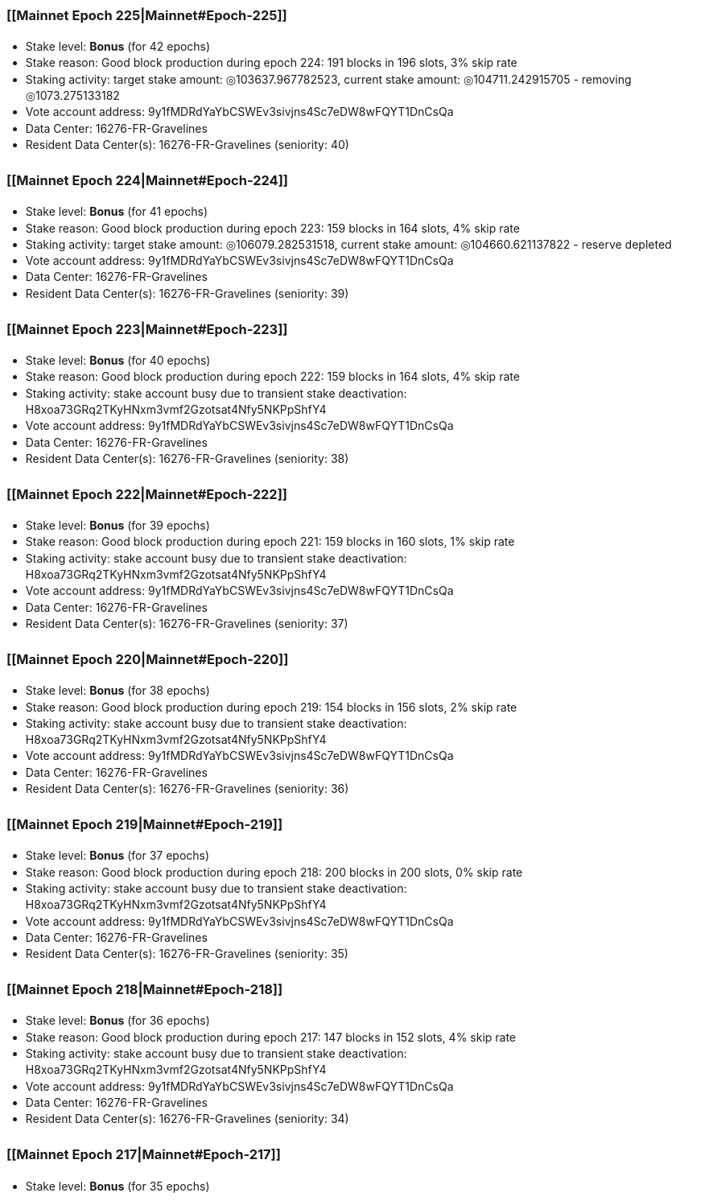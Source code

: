 ### [[Mainnet Epoch 225|Mainnet#Epoch-225]]
* Stake level: **Bonus** (for 42 epochs)
* Stake reason: Good block production during epoch 224: 191 blocks in 196 slots, 3% skip rate
* Staking activity: target stake amount: ◎103637.967782523, current stake amount: ◎104711.242915705 - removing ◎1073.275133182
* Vote account address: 9y1fMDRdYaYbCSWEv3sivjns4Sc7eDW8wFQYT1DnCsQa
* Data Center: 16276-FR-Gravelines
* Resident Data Center(s): 16276-FR-Gravelines (seniority: 40)
### [[Mainnet Epoch 224|Mainnet#Epoch-224]]
* Stake level: **Bonus** (for 41 epochs)
* Stake reason: Good block production during epoch 223: 159 blocks in 164 slots, 4% skip rate
* Staking activity: target stake amount: ◎106079.282531518, current stake amount: ◎104660.621137822 - reserve depleted
* Vote account address: 9y1fMDRdYaYbCSWEv3sivjns4Sc7eDW8wFQYT1DnCsQa
* Data Center: 16276-FR-Gravelines
* Resident Data Center(s): 16276-FR-Gravelines (seniority: 39)
### [[Mainnet Epoch 223|Mainnet#Epoch-223]]
* Stake level: **Bonus** (for 40 epochs)
* Stake reason: Good block production during epoch 222: 159 blocks in 164 slots, 4% skip rate
* Staking activity: stake account busy due to transient stake deactivation: H8xoa73GRq2TKyHNxm3vmf2Gzotsat4Nfy5NKPpShfY4
* Vote account address: 9y1fMDRdYaYbCSWEv3sivjns4Sc7eDW8wFQYT1DnCsQa
* Data Center: 16276-FR-Gravelines
* Resident Data Center(s): 16276-FR-Gravelines (seniority: 38)
### [[Mainnet Epoch 222|Mainnet#Epoch-222]]
* Stake level: **Bonus** (for 39 epochs)
* Stake reason: Good block production during epoch 221: 159 blocks in 160 slots, 1% skip rate
* Staking activity: stake account busy due to transient stake deactivation: H8xoa73GRq2TKyHNxm3vmf2Gzotsat4Nfy5NKPpShfY4
* Vote account address: 9y1fMDRdYaYbCSWEv3sivjns4Sc7eDW8wFQYT1DnCsQa
* Data Center: 16276-FR-Gravelines
* Resident Data Center(s): 16276-FR-Gravelines (seniority: 37)
### [[Mainnet Epoch 220|Mainnet#Epoch-220]]
* Stake level: **Bonus** (for 38 epochs)
* Stake reason: Good block production during epoch 219: 154 blocks in 156 slots, 2% skip rate
* Staking activity: stake account busy due to transient stake deactivation: H8xoa73GRq2TKyHNxm3vmf2Gzotsat4Nfy5NKPpShfY4
* Vote account address: 9y1fMDRdYaYbCSWEv3sivjns4Sc7eDW8wFQYT1DnCsQa
* Data Center: 16276-FR-Gravelines
* Resident Data Center(s): 16276-FR-Gravelines (seniority: 36)
### [[Mainnet Epoch 219|Mainnet#Epoch-219]]
* Stake level: **Bonus** (for 37 epochs)
* Stake reason: Good block production during epoch 218: 200 blocks in 200 slots, 0% skip rate
* Staking activity: stake account busy due to transient stake deactivation: H8xoa73GRq2TKyHNxm3vmf2Gzotsat4Nfy5NKPpShfY4
* Vote account address: 9y1fMDRdYaYbCSWEv3sivjns4Sc7eDW8wFQYT1DnCsQa
* Data Center: 16276-FR-Gravelines
* Resident Data Center(s): 16276-FR-Gravelines (seniority: 35)
### [[Mainnet Epoch 218|Mainnet#Epoch-218]]
* Stake level: **Bonus** (for 36 epochs)
* Stake reason: Good block production during epoch 217: 147 blocks in 152 slots, 4% skip rate
* Staking activity: stake account busy due to transient stake deactivation: H8xoa73GRq2TKyHNxm3vmf2Gzotsat4Nfy5NKPpShfY4
* Vote account address: 9y1fMDRdYaYbCSWEv3sivjns4Sc7eDW8wFQYT1DnCsQa
* Data Center: 16276-FR-Gravelines
* Resident Data Center(s): 16276-FR-Gravelines (seniority: 34)
### [[Mainnet Epoch 217|Mainnet#Epoch-217]]
* Stake level: **Bonus** (for 35 epochs)